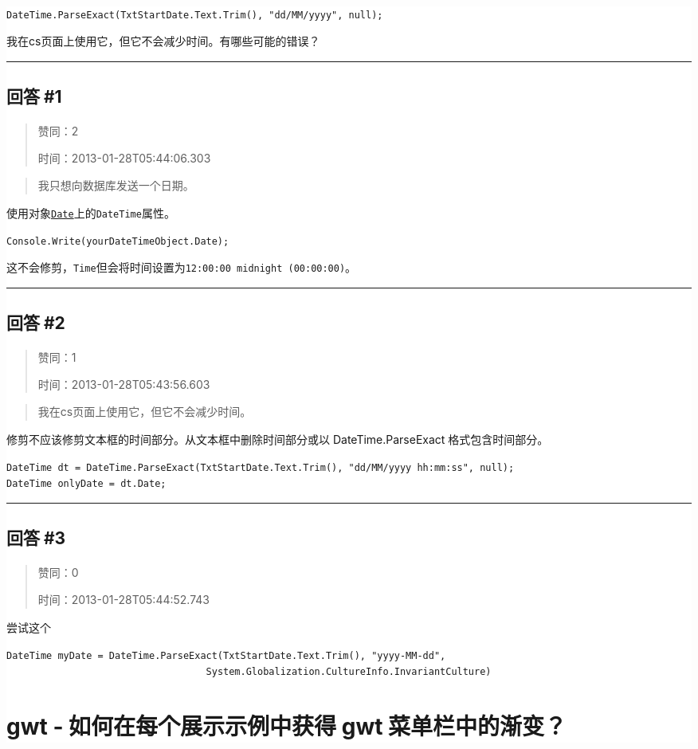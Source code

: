 ```
DateTime.ParseExact(TxtStartDate.Text.Trim(), "dd/MM/yyyy", null); 
```

我在cs页面上使用它，但它不会减少时间。有哪些可能的错误？

* * *

## 回答 #1

> 赞同：2
> 
> 时间：2013-01-28T05:44:06.303

> 我只想向数据库发送一个日期。

使用对象[`Date`](http://msdn.microsoft.com/en-us/library/system.datetime.date.aspx)上的`DateTime`属性。

```
Console.Write(yourDateTimeObject.Date); 
```

这不会修剪，`Time`但会将时间设置为`12:00:00 midnight (00:00:00)`。

* * *

## 回答 #2

> 赞同：1
> 
> 时间：2013-01-28T05:43:56.603

> 我在cs页面上使用它，但它不会减少时间。

修剪不应该修剪文本框的时间部分。从文本框中删除时间部分或以 DateTime.ParseExact 格式包含时间部分。

```
DateTime dt = DateTime.ParseExact(TxtStartDate.Text.Trim(), "dd/MM/yyyy hh:mm:ss", null);
DateTime onlyDate = dt.Date; 
```

* * *

## 回答 #3

> 赞同：0
> 
> 时间：2013-01-28T05:44:52.743

尝试这个

```
DateTime myDate = DateTime.ParseExact(TxtStartDate.Text.Trim(), "yyyy-MM-dd",
                                   System.Globalization.CultureInfo.InvariantCulture) 
```

# gwt - 如何在每个展示示例中获得 gwt 菜单栏中的渐变？
